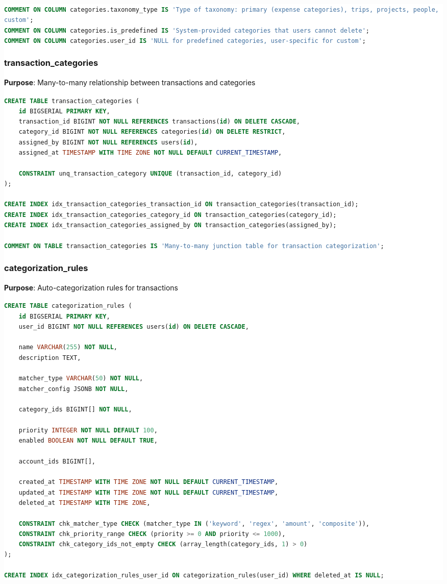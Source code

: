 ```sql
COMMENT ON COLUMN categories.taxonomy_type IS 'Type of taxonomy: primary (expense categories), trips, projects, people, custom';
COMMENT ON COLUMN categories.is_predefined IS 'System-provided categories that users cannot delete';
COMMENT ON COLUMN categories.user_id IS 'NULL for predefined categories, user-specific for custom';
```

### transaction_categories

**Purpose**: Many-to-many relationship between transactions and categories

```sql
CREATE TABLE transaction_categories (
    id BIGSERIAL PRIMARY KEY,
    transaction_id BIGINT NOT NULL REFERENCES transactions(id) ON DELETE CASCADE,
    category_id BIGINT NOT NULL REFERENCES categories(id) ON DELETE RESTRICT,
    assigned_by BIGINT NOT NULL REFERENCES users(id),
    assigned_at TIMESTAMP WITH TIME ZONE NOT NULL DEFAULT CURRENT_TIMESTAMP,

    CONSTRAINT unq_transaction_category UNIQUE (transaction_id, category_id)
);

CREATE INDEX idx_transaction_categories_transaction_id ON transaction_categories(transaction_id);
CREATE INDEX idx_transaction_categories_category_id ON transaction_categories(category_id);
CREATE INDEX idx_transaction_categories_assigned_by ON transaction_categories(assigned_by);

COMMENT ON TABLE transaction_categories IS 'Many-to-many junction table for transaction categorization';
```

### categorization_rules

**Purpose**: Auto-categorization rules for transactions

```sql
CREATE TABLE categorization_rules (
    id BIGSERIAL PRIMARY KEY,
    user_id BIGINT NOT NULL REFERENCES users(id) ON DELETE CASCADE,

    name VARCHAR(255) NOT NULL,
    description TEXT,

    matcher_type VARCHAR(50) NOT NULL,
    matcher_config JSONB NOT NULL,

    category_ids BIGINT[] NOT NULL,

    priority INTEGER NOT NULL DEFAULT 100,
    enabled BOOLEAN NOT NULL DEFAULT TRUE,

    account_ids BIGINT[],

    created_at TIMESTAMP WITH TIME ZONE NOT NULL DEFAULT CURRENT_TIMESTAMP,
    updated_at TIMESTAMP WITH TIME ZONE NOT NULL DEFAULT CURRENT_TIMESTAMP,
    deleted_at TIMESTAMP WITH TIME ZONE,

    CONSTRAINT chk_matcher_type CHECK (matcher_type IN ('keyword', 'regex', 'amount', 'composite')),
    CONSTRAINT chk_priority_range CHECK (priority >= 0 AND priority <= 1000),
    CONSTRAINT chk_category_ids_not_empty CHECK (array_length(category_ids, 1) > 0)
);

CREATE INDEX idx_categorization_rules_user_id ON categorization_rules(user_id) WHERE deleted_at IS NULL;
```